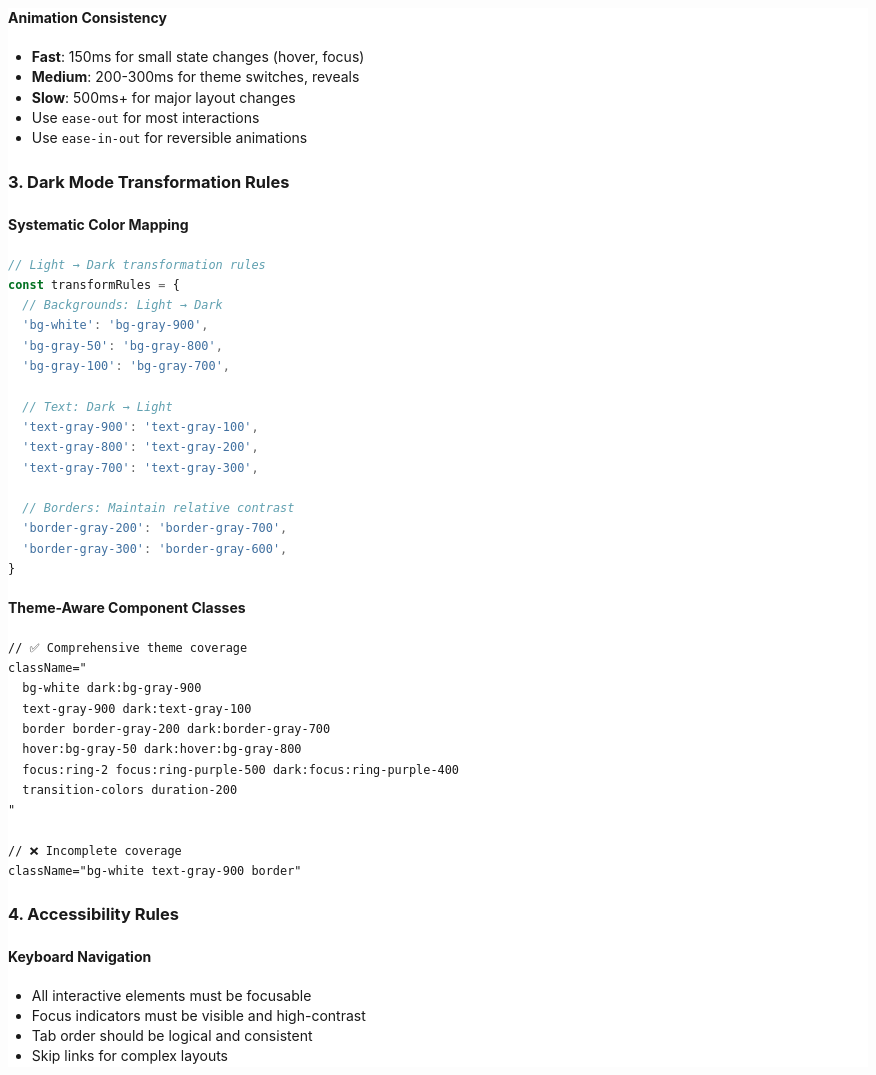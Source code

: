 #### Animation Consistency
- **Fast**: 150ms for small state changes (hover, focus)
- **Medium**: 200-300ms for theme switches, reveals
- **Slow**: 500ms+ for major layout changes
- Use `ease-out` for most interactions
- Use `ease-in-out` for reversible animations

### 3. **Dark Mode Transformation Rules**

#### Systematic Color Mapping
```typescript
// Light → Dark transformation rules
const transformRules = {
  // Backgrounds: Light → Dark
  'bg-white': 'bg-gray-900',
  'bg-gray-50': 'bg-gray-800', 
  'bg-gray-100': 'bg-gray-700',
  
  // Text: Dark → Light  
  'text-gray-900': 'text-gray-100',
  'text-gray-800': 'text-gray-200',
  'text-gray-700': 'text-gray-300',
  
  // Borders: Maintain relative contrast
  'border-gray-200': 'border-gray-700',
  'border-gray-300': 'border-gray-600',
}
```

#### Theme-Aware Component Classes
```tsx
// ✅ Comprehensive theme coverage
className="
  bg-white dark:bg-gray-900
  text-gray-900 dark:text-gray-100  
  border border-gray-200 dark:border-gray-700
  hover:bg-gray-50 dark:hover:bg-gray-800
  focus:ring-2 focus:ring-purple-500 dark:focus:ring-purple-400
  transition-colors duration-200
"

// ❌ Incomplete coverage
className="bg-white text-gray-900 border"
```

### 4. **Accessibility Rules**

#### Keyboard Navigation
- All interactive elements must be focusable
- Focus indicators must be visible and high-contrast
- Tab order should be logical and consistent
- Skip links for complex layouts
